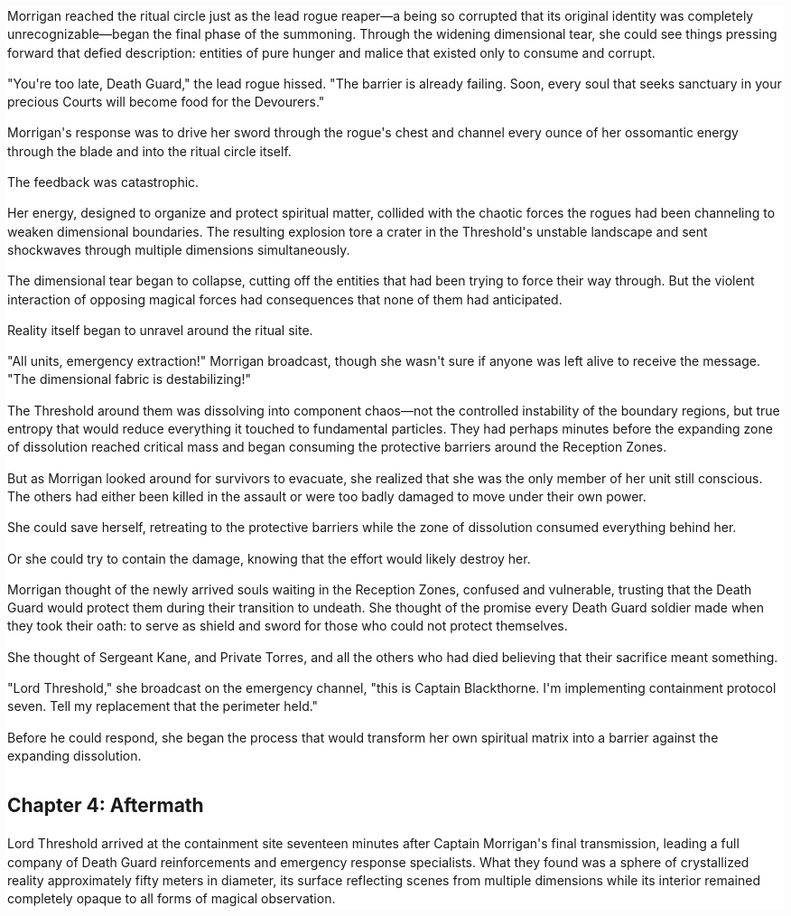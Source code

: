 Morrigan reached the ritual circle just as the lead rogue reaper—a being so corrupted that its original identity was completely unrecognizable—began the final phase of the summoning. Through the widening dimensional tear, she could see things pressing forward that defied description: entities of pure hunger and malice that existed only to consume and corrupt.

"You're too late, Death Guard," the lead rogue hissed. "The barrier is already failing. Soon, every soul that seeks sanctuary in your precious Courts will become food for the Devourers."

Morrigan's response was to drive her sword through the rogue's chest and channel every ounce of her ossomantic energy through the blade and into the ritual circle itself.

The feedback was catastrophic.

Her energy, designed to organize and protect spiritual matter, collided with the chaotic forces the rogues had been channeling to weaken dimensional boundaries. The resulting explosion tore a crater in the Threshold's unstable landscape and sent shockwaves through multiple dimensions simultaneously.

The dimensional tear began to collapse, cutting off the entities that had been trying to force their way through. But the violent interaction of opposing magical forces had consequences that none of them had anticipated.

Reality itself began to unravel around the ritual site.

"All units, emergency extraction!" Morrigan broadcast, though she wasn't sure if anyone was left alive to receive the message. "The dimensional fabric is destabilizing!"

The Threshold around them was dissolving into component chaos—not the controlled instability of the boundary regions, but true entropy that would reduce everything it touched to fundamental particles. They had perhaps minutes before the expanding zone of dissolution reached critical mass and began consuming the protective barriers around the Reception Zones.

But as Morrigan looked around for survivors to evacuate, she realized that she was the only member of her unit still conscious. The others had either been killed in the assault or were too badly damaged to move under their own power.

She could save herself, retreating to the protective barriers while the zone of dissolution consumed everything behind her.

Or she could try to contain the damage, knowing that the effort would likely destroy her.

Morrigan thought of the newly arrived souls waiting in the Reception Zones, confused and vulnerable, trusting that the Death Guard would protect them during their transition to undeath. She thought of the promise every Death Guard soldier made when they took their oath: to serve as shield and sword for those who could not protect themselves.

She thought of Sergeant Kane, and Private Torres, and all the others who had died believing that their sacrifice meant something.

"Lord Threshold," she broadcast on the emergency channel, "this is Captain Blackthorne. I'm implementing containment protocol seven. Tell my replacement that the perimeter held."

Before he could respond, she began the process that would transform her own spiritual matrix into a barrier against the expanding dissolution.

## Chapter 4: Aftermath

Lord Threshold arrived at the containment site seventeen minutes after Captain Morrigan's final transmission, leading a full company of Death Guard reinforcements and emergency response specialists. What they found was a sphere of crystallized reality approximately fifty meters in diameter, its surface reflecting scenes from multiple dimensions while its interior remained completely opaque to all forms of magical observation.
